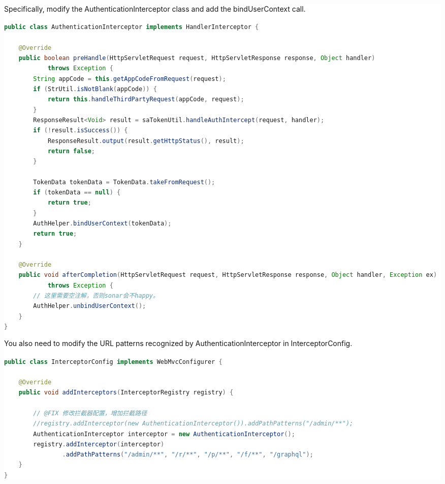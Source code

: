 Specifically, modify the AuthenticationInterceptor class and add the bindUserContext call.

```java
public class AuthenticationInterceptor implements HandlerInterceptor {

    @Override
    public boolean preHandle(HttpServletRequest request, HttpServletResponse response, Object handler)
            throws Exception {
        String appCode = this.getAppCodeFromRequest(request);
        if (StrUtil.isNotBlank(appCode)) {
            return this.handleThirdPartyRequest(appCode, request);
        }
        ResponseResult<Void> result = saTokenUtil.handleAuthIntercept(request, handler);
        if (!result.isSuccess()) {
            ResponseResult.output(result.getHttpStatus(), result);
            return false;
        }

        TokenData tokenData = TokenData.takeFromRequest();
        if (tokenData == null) {
            return true;
        }
        AuthHelper.bindUserContext(tokenData);
        return true;
    }

    @Override
    public void afterCompletion(HttpServletRequest request, HttpServletResponse response, Object handler, Exception ex)
            throws Exception {
        // 这里需要空注解，否则sonar会不happy。
        AuthHelper.unbindUserContext();
    }
}    
```

You also need to modify the URL patterns recognized by AuthenticationInterceptor in InterceptorConfig.

```java
public class InterceptorConfig implements WebMvcConfigurer {

    @Override
    public void addInterceptors(InterceptorRegistry registry) {

        // @FIX 修改拦截器配置，增加拦截路径
        //registry.addInterceptor(new AuthenticationInterceptor()).addPathPatterns("/admin/**");
        AuthenticationInterceptor interceptor = new AuthenticationInterceptor();
        registry.addInterceptor(interceptor)
                .addPathPatterns("/admin/**", "/r/**", "/p/**", "/f/**", "/graphql");
    }
}
```
